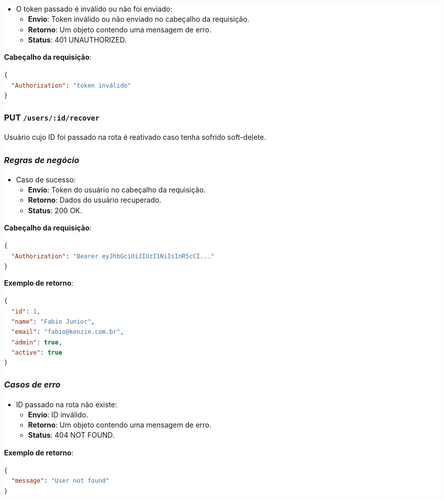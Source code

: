 * O token passado é inválido ou não foi enviado:
  * **Envio**: Token inválido ou não enviado no cabeçalho da requisição.
  * **Retorno**: Um objeto contendo uma mensagem de erro.
  * **Status**: 401 UNAUTHORIZED.

**Cabeçalho da requisição**:

```json
{
  "Authorization": "token inválido"
}
```


### **PUT `/users/:id/recover`**
Usuário cujo ID foi passado na rota é reativado caso tenha sofrido soft-delete.

### *Regras de negócio*

* Caso de sucesso:
  * **Envio**: Token do usuário no cabeçalho da requisição.
  * **Retorno**: Dados do usuário recuperado.
  * **Status**: 200 OK.

**Cabeçalho da requisição**:

```json
{
  "Authorization": "Bearer eyJhbGciOiJIUzI1NiIsInR5cCI..."
}
```

**Exemplo de retorno**:

```json
{
  "id": 1,
  "name": "Fabio Junior",
  "email": "fabio@kenzie.com.br",
  "admin": true,
  "active": true
}
```

### *Casos de erro*
* ID passado na rota não existe:
  * **Envio**: ID inválido.
  * **Retorno**: Um objeto contendo uma mensagem de erro.
  * **Status**: 404 NOT FOUND.

**Exemplo de retorno**:

```json
{
  "message": "User not found"
}
```
